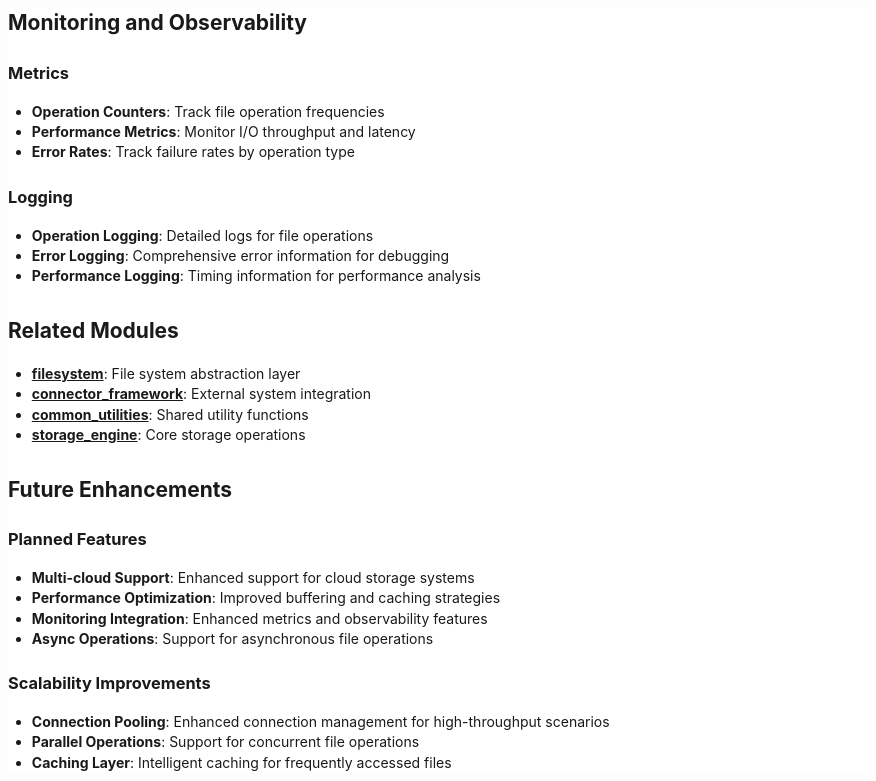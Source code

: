 ## Monitoring and Observability

### Metrics

- **Operation Counters**: Track file operation frequencies
- **Performance Metrics**: Monitor I/O throughput and latency
- **Error Rates**: Track failure rates by operation type

### Logging

- **Operation Logging**: Detailed logs for file operations
- **Error Logging**: Comprehensive error information for debugging
- **Performance Logging**: Timing information for performance analysis

## Related Modules

- **[filesystem](filesystem.md)**: File system abstraction layer
- **[connector_framework](connector_framework.md)**: External system integration
- **[common_utilities](common_utilities.md)**: Shared utility functions
- **[storage_engine](storage_engine.md)**: Core storage operations

## Future Enhancements

### Planned Features

- **Multi-cloud Support**: Enhanced support for cloud storage systems
- **Performance Optimization**: Improved buffering and caching strategies
- **Monitoring Integration**: Enhanced metrics and observability features
- **Async Operations**: Support for asynchronous file operations

### Scalability Improvements

- **Connection Pooling**: Enhanced connection management for high-throughput scenarios
- **Parallel Operations**: Support for concurrent file operations
- **Caching Layer**: Intelligent caching for frequently accessed files